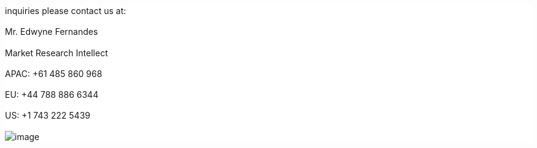 inquiries please contact us at:</strong></p><p>Mr. Edwyne Fernandes</p><p>Market Research Intellect</p><p>APAC: +61 485 860 968</p><p>EU: +44 788 886 6344</p><p>US: +1 743 222 5439</p>
![image](https://github.com/user-attachments/assets/546fe860-c285-4f96-9b33-f3c22dfdd38e)
